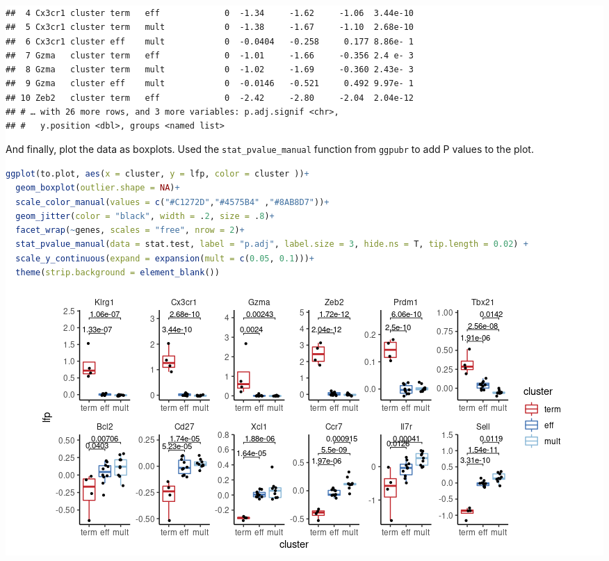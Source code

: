     ##  4 Cx3cr1 cluster term   eff             0  -1.34     -1.62     -1.06  3.44e-10
    ##  5 Cx3cr1 cluster term   mult            0  -1.38     -1.67     -1.10  2.68e-10
    ##  6 Cx3cr1 cluster eff    mult            0  -0.0404   -0.258     0.177 8.86e- 1
    ##  7 Gzma   cluster term   eff             0  -1.01     -1.66     -0.356 2.4 e- 3
    ##  8 Gzma   cluster term   mult            0  -1.02     -1.69     -0.360 2.43e- 3
    ##  9 Gzma   cluster eff    mult            0  -0.0146   -0.521     0.492 9.97e- 1
    ## 10 Zeb2   cluster term   eff             0  -2.42     -2.80     -2.04  2.04e-12
    ## # … with 26 more rows, and 3 more variables: p.adj.signif <chr>,
    ## #   y.position <dbl>, groups <named list>

And finally, plot the data as boxplots. Used the `stat_pvalue_manual`
function from `ggpubr` to add P values to the plot.

``` r
ggplot(to.plot, aes(x = cluster, y = lfp, color = cluster ))+
  geom_boxplot(outlier.shape = NA)+
  scale_color_manual(values = c("#C1272D","#4575B4" ,"#8AB8D7"))+
  geom_jitter(color = "black", width = .2, size = .8)+
  facet_wrap(~genes, scales = "free", nrow = 2)+
  stat_pvalue_manual(data = stat.test, label = "p.adj", label.size = 3, hide.ns = T, tip.length = 0.02) +
  scale_y_continuous(expand = expansion(mult = c(0.05, 0.1)))+
  theme(strip.background = element_blank())
```

<img src="2-Tm_subsets_files/figure-gfm/make_boxplots-1.png" style="display: block; margin: auto;" />
